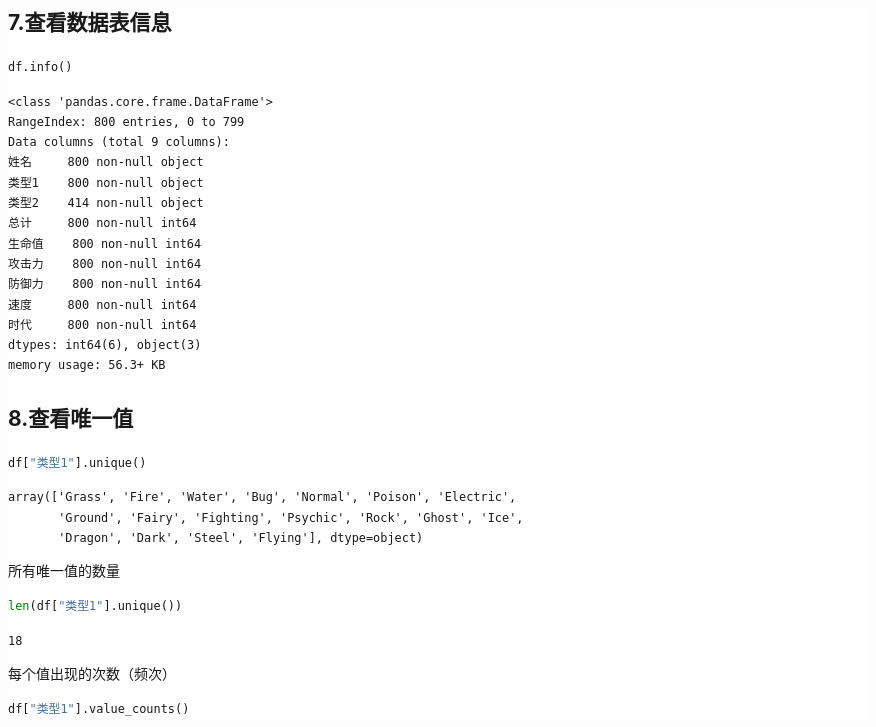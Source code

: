 

## 7.查看数据表信息


```python
df.info()
```

    <class 'pandas.core.frame.DataFrame'>
    RangeIndex: 800 entries, 0 to 799
    Data columns (total 9 columns):
    姓名     800 non-null object
    类型1    800 non-null object
    类型2    414 non-null object
    总计     800 non-null int64
    生命值    800 non-null int64
    攻击力    800 non-null int64
    防御力    800 non-null int64
    速度     800 non-null int64
    时代     800 non-null int64
    dtypes: int64(6), object(3)
    memory usage: 56.3+ KB


## 8.查看唯一值


```python
df["类型1"].unique()
```




    array(['Grass', 'Fire', 'Water', 'Bug', 'Normal', 'Poison', 'Electric',
           'Ground', 'Fairy', 'Fighting', 'Psychic', 'Rock', 'Ghost', 'Ice',
           'Dragon', 'Dark', 'Steel', 'Flying'], dtype=object)



所有唯一值的数量


```python
len(df["类型1"].unique())
```




    18



每个值出现的次数（频次）


```python
df["类型1"].value_counts()
```


